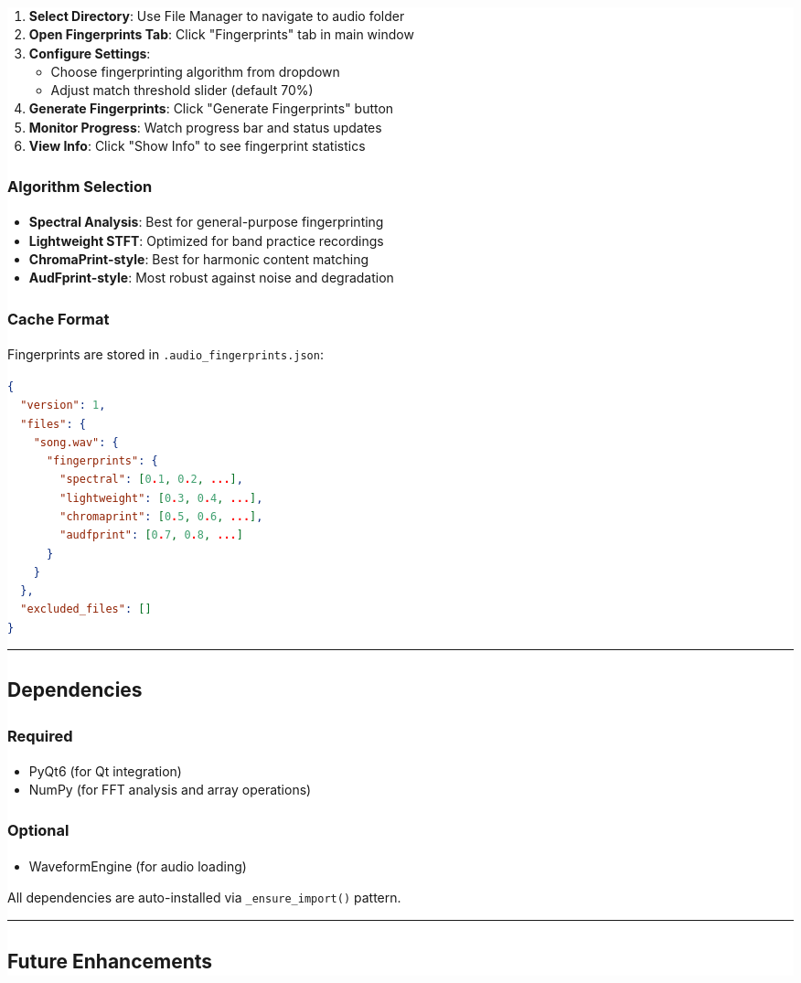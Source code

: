 1. **Select Directory**: Use File Manager to navigate to audio folder
2. **Open Fingerprints Tab**: Click "Fingerprints" tab in main window
3. **Configure Settings**:
   - Choose fingerprinting algorithm from dropdown
   - Adjust match threshold slider (default 70%)
4. **Generate Fingerprints**: Click "Generate Fingerprints" button
5. **Monitor Progress**: Watch progress bar and status updates
6. **View Info**: Click "Show Info" to see fingerprint statistics

### Algorithm Selection

- **Spectral Analysis**: Best for general-purpose fingerprinting
- **Lightweight STFT**: Optimized for band practice recordings
- **ChromaPrint-style**: Best for harmonic content matching
- **AudFprint-style**: Most robust against noise and degradation

### Cache Format

Fingerprints are stored in `.audio_fingerprints.json`:

```json
{
  "version": 1,
  "files": {
    "song.wav": {
      "fingerprints": {
        "spectral": [0.1, 0.2, ...],
        "lightweight": [0.3, 0.4, ...],
        "chromaprint": [0.5, 0.6, ...],
        "audfprint": [0.7, 0.8, ...]
      }
    }
  },
  "excluded_files": []
}
```

---

## Dependencies

### Required
- PyQt6 (for Qt integration)
- NumPy (for FFT analysis and array operations)

### Optional
- WaveformEngine (for audio loading)

All dependencies are auto-installed via `_ensure_import()` pattern.

---

## Future Enhancements
